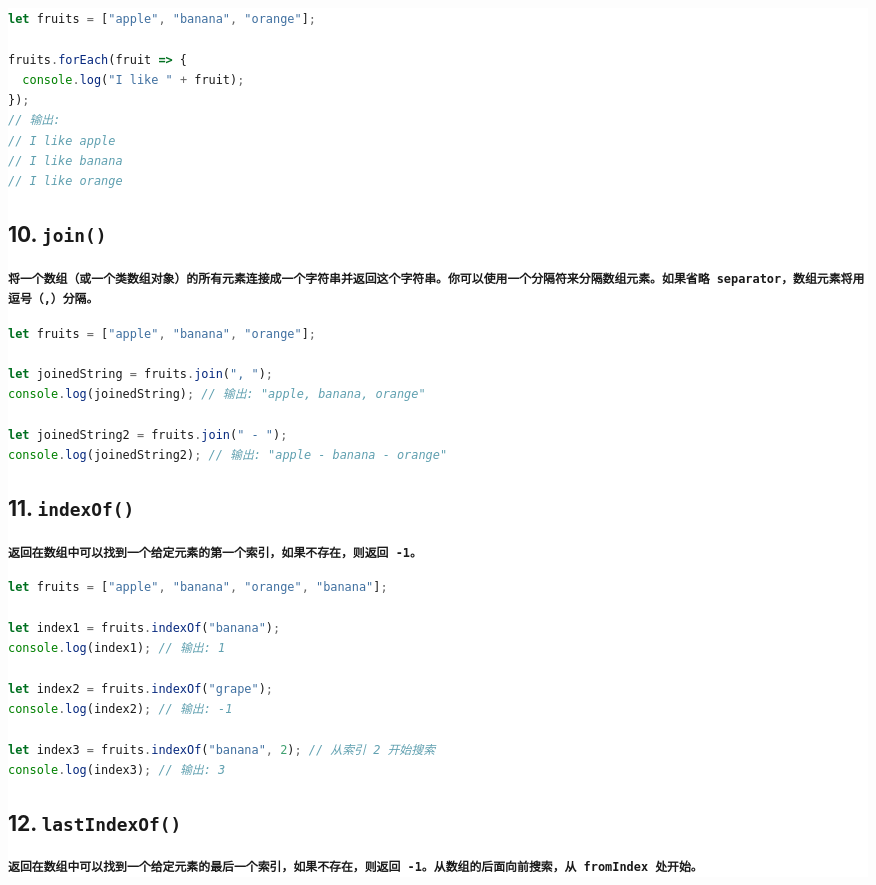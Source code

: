 ```javascript
let fruits = ["apple", "banana", "orange"];

fruits.forEach(fruit => {
  console.log("I like " + fruit);
});
// 输出:
// I like apple
// I like banana
// I like orange
```





## 10. `join()`

**`将一个数组（或一个类数组对象）的所有元素连接成一个字符串并返回这个字符串。你可以使用一个分隔符来分隔数组元素。如果省略 separator，数组元素将用逗号（,）分隔。`**

```javascript
let fruits = ["apple", "banana", "orange"];

let joinedString = fruits.join(", ");
console.log(joinedString); // 输出: "apple, banana, orange"

let joinedString2 = fruits.join(" - ");
console.log(joinedString2); // 输出: "apple - banana - orange"
```





## 11. `indexOf()`

**`返回在数组中可以找到一个给定元素的第一个索引，如果不存在，则返回 -1。`**

```javascript
let fruits = ["apple", "banana", "orange", "banana"];

let index1 = fruits.indexOf("banana");
console.log(index1); // 输出: 1

let index2 = fruits.indexOf("grape");
console.log(index2); // 输出: -1

let index3 = fruits.indexOf("banana", 2); // 从索引 2 开始搜索
console.log(index3); // 输出: 3
```





## 12. `lastIndexOf()`

**`返回在数组中可以找到一个给定元素的最后一个索引，如果不存在，则返回 -1。从数组的后面向前搜索，从 fromIndex 处开始。`**
